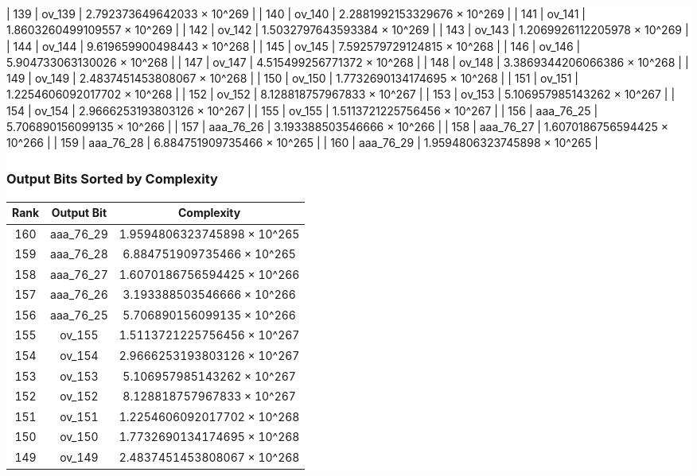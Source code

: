 | 139 | ov_139 | 2.792373649642033 × 10^269 |
| 140 | ov_140 | 2.2881992153329676 × 10^269 |
| 141 | ov_141 | 1.8603260499109557 × 10^269 |
| 142 | ov_142 | 1.5032797643593384 × 10^269 |
| 143 | ov_143 | 1.2069926112205978 × 10^269 |
| 144 | ov_144 | 9.619659900498443 × 10^268 |
| 145 | ov_145 | 7.592579729124815 × 10^268 |
| 146 | ov_146 | 5.904733063130026 × 10^268 |
| 147 | ov_147 | 4.515499256771372 × 10^268 |
| 148 | ov_148 | 3.3869344206066386 × 10^268 |
| 149 | ov_149 | 2.4837451453808067 × 10^268 |
| 150 | ov_150 | 1.7732690134174695 × 10^268 |
| 151 | ov_151 | 1.2254606092017702 × 10^268 |
| 152 | ov_152 | 8.128818757967833 × 10^267 |
| 153 | ov_153 | 5.106957985143262 × 10^267 |
| 154 | ov_154 | 2.9666253193803126 × 10^267 |
| 155 | ov_155 | 1.5113721225756456 × 10^267 |
| 156 | aaa_76_25 | 5.706890156099135 × 10^266 |
| 157 | aaa_76_26 | 3.193388503546666 × 10^266 |
| 158 | aaa_76_27 | 1.6070186756594425 × 10^266 |
| 159 | aaa_76_28 | 6.884751909735466 × 10^265 |
| 160 | aaa_76_29 | 1.9594806323745898 × 10^265 |

### Output Bits Sorted by Complexity

| Rank | Output Bit | Complexity |
|:----:|:----------:|:----------:|
| 160 | aaa_76_29 | 1.9594806323745898 × 10^265 |
| 159 | aaa_76_28 | 6.884751909735466 × 10^265 |
| 158 | aaa_76_27 | 1.6070186756594425 × 10^266 |
| 157 | aaa_76_26 | 3.193388503546666 × 10^266 |
| 156 | aaa_76_25 | 5.706890156099135 × 10^266 |
| 155 | ov_155 | 1.5113721225756456 × 10^267 |
| 154 | ov_154 | 2.9666253193803126 × 10^267 |
| 153 | ov_153 | 5.106957985143262 × 10^267 |
| 152 | ov_152 | 8.128818757967833 × 10^267 |
| 151 | ov_151 | 1.2254606092017702 × 10^268 |
| 150 | ov_150 | 1.7732690134174695 × 10^268 |
| 149 | ov_149 | 2.4837451453808067 × 10^268 |